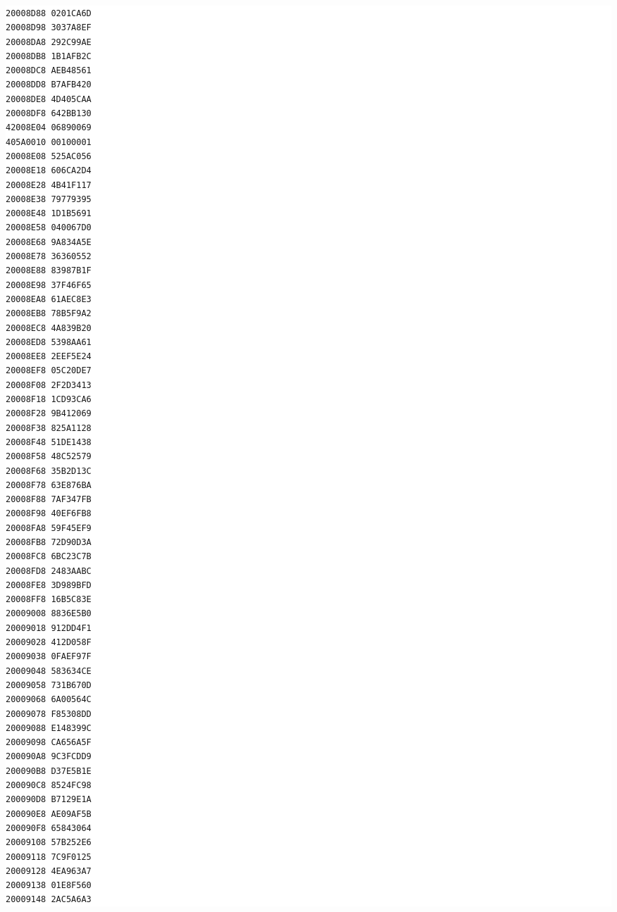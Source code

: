 ```
20008D88 0201CA6D
20008D98 3037A8EF
20008DA8 292C99AE
20008DB8 1B1AFB2C
20008DC8 AEB48561
20008DD8 B7AFB420
20008DE8 4D405CAA
20008DF8 642BB130
42008E04 06890069
405A0010 00100001
20008E08 525AC056
20008E18 606CA2D4
20008E28 4B41F117
20008E38 79779395
20008E48 1D1B5691
20008E58 040067D0
20008E68 9A834A5E
20008E78 36360552
20008E88 83987B1F
20008E98 37F46F65
20008EA8 61AEC8E3
20008EB8 78B5F9A2
20008EC8 4A839B20
20008ED8 5398AA61
20008EE8 2EEF5E24
20008EF8 05C20DE7
20008F08 2F2D3413
20008F18 1CD93CA6
20008F28 9B412069
20008F38 825A1128
20008F48 51DE1438
20008F58 48C52579
20008F68 35B2D13C
20008F78 63E876BA
20008F88 7AF347FB
20008F98 40EF6FB8
20008FA8 59F45EF9
20008FB8 72D90D3A
20008FC8 6BC23C7B
20008FD8 2483AABC
20008FE8 3D989BFD
20008FF8 16B5C83E
20009008 8836E5B0
20009018 912DD4F1
20009028 412D058F
20009038 0FAEF97F
20009048 583634CE
20009058 731B670D
20009068 6A00564C
20009078 F85308DD
20009088 E148399C
20009098 CA656A5F
200090A8 9C3FCDD9
200090B8 D37E5B1E
200090C8 8524FC98
200090D8 B7129E1A
200090E8 AE09AF5B
200090F8 65843064
20009108 57B252E6
20009118 7C9F0125
20009128 4EA963A7
20009138 01E8F560
20009148 2AC5A6A3
```